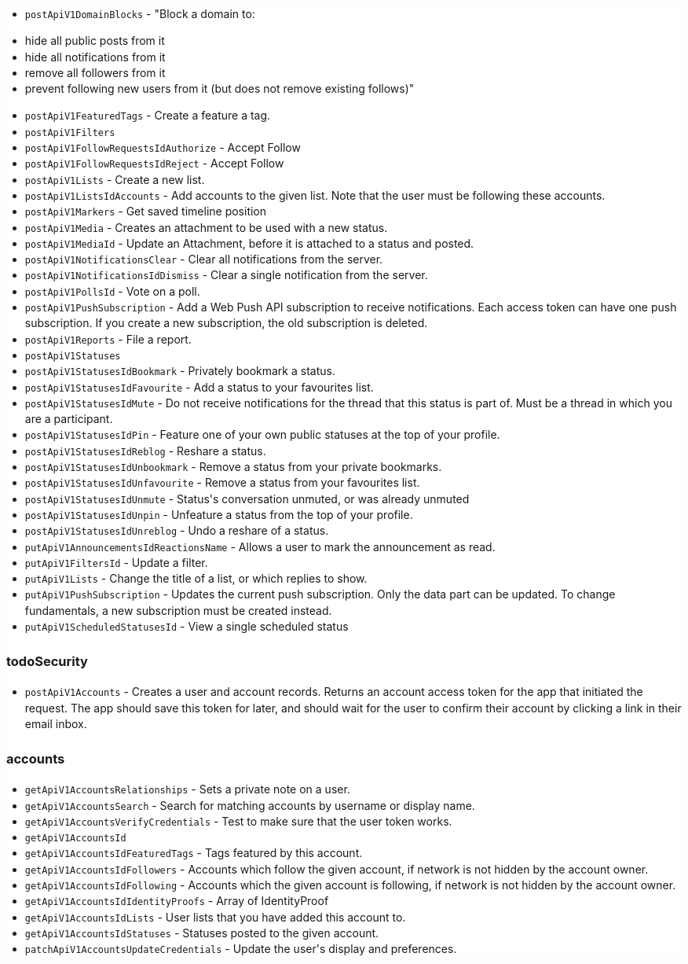 * `postApiV1DomainBlocks` - "Block a domain to:
- hide all public posts from it
- hide all notifications from it
- remove all followers from it
- prevent following new users from it (but does not remove existing follows)"

* `postApiV1FeaturedTags` - Create a feature a tag.
* `postApiV1Filters`
* `postApiV1FollowRequestsIdAuthorize` - Accept Follow
* `postApiV1FollowRequestsIdReject` - Accept Follow
* `postApiV1Lists` - Create a new list.
* `postApiV1ListsIdAccounts` - Add accounts to the given list. Note that the user must be following these accounts.
* `postApiV1Markers` - Get saved timeline position
* `postApiV1Media` - Creates an attachment to be used with a new status.
* `postApiV1MediaId` - Update an Attachment, before it is attached to a status and posted.
* `postApiV1NotificationsClear` - Clear all notifications from the server.
* `postApiV1NotificationsIdDismiss` - Clear a single notification from the server.
* `postApiV1PollsId` - Vote on a poll.
* `postApiV1PushSubscription` - Add a Web Push API subscription to receive notifications. Each access token can have one push subscription. If you create a new subscription, the old subscription is deleted.
* `postApiV1Reports` - File a report.
* `postApiV1Statuses`
* `postApiV1StatusesIdBookmark` - Privately bookmark a status.
* `postApiV1StatusesIdFavourite` - Add a status to your favourites list.
* `postApiV1StatusesIdMute` - Do not receive notifications for the thread that this status is part of. Must be a thread in which you are a participant.
* `postApiV1StatusesIdPin` - Feature one of your own public statuses at the top of your profile.
* `postApiV1StatusesIdReblog` - Reshare a status.
* `postApiV1StatusesIdUnbookmark` - Remove a status from your private bookmarks.
* `postApiV1StatusesIdUnfavourite` - Remove a status from your favourites list.
* `postApiV1StatusesIdUnmute` - Status's conversation unmuted, or was already unmuted
* `postApiV1StatusesIdUnpin` - Unfeature a status from the top of your profile.
* `postApiV1StatusesIdUnreblog` - Undo a reshare of a status.
* `putApiV1AnnouncementsIdReactionsName` - Allows a user to mark the announcement as read.
* `putApiV1FiltersId` - Update a filter.
* `putApiV1Lists` - Change the title of a list, or which replies to show.
* `putApiV1PushSubscription` - Updates the current push subscription. Only the data part can be updated. To change fundamentals, a new subscription must be created instead.
* `putApiV1ScheduledStatusesId` - View a single scheduled status

### todoSecurity

* `postApiV1Accounts` - Creates a user and account records. Returns an account access token for the app that initiated the request. The app should save this token for later, and should wait for the user to confirm their account by clicking a link in their email inbox.

### accounts

* `getApiV1AccountsRelationships` - Sets a private note on a user.
* `getApiV1AccountsSearch` - Search for matching accounts by username or display name.
* `getApiV1AccountsVerifyCredentials` - Test to make sure that the user token works.
* `getApiV1AccountsId`
* `getApiV1AccountsIdFeaturedTags` - Tags featured by this account.
* `getApiV1AccountsIdFollowers` - Accounts which follow the given account, if network is not hidden by the account owner.
* `getApiV1AccountsIdFollowing` - Accounts which the given account is following, if network is not hidden by the account owner.
* `getApiV1AccountsIdIdentityProofs` - Array of IdentityProof
* `getApiV1AccountsIdLists` - User lists that you have added this account to.
* `getApiV1AccountsIdStatuses` - Statuses posted to the given account.
* `patchApiV1AccountsUpdateCredentials` - Update the user's display and preferences.